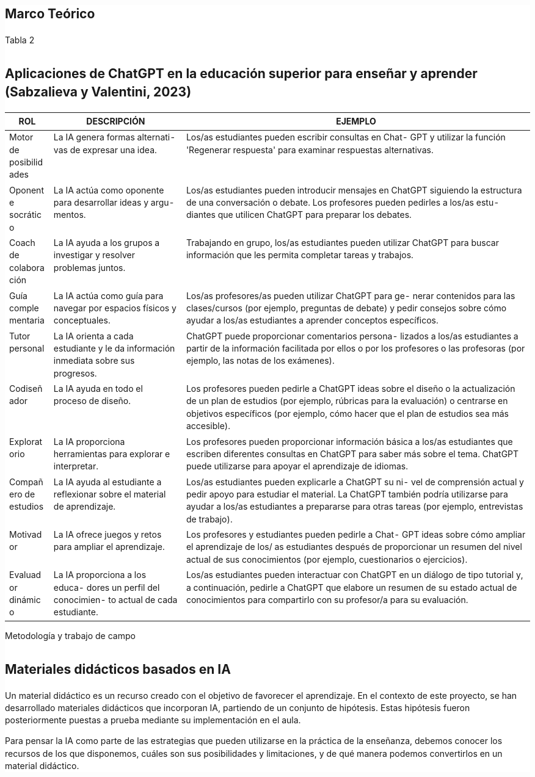 ## Marco Teórico

Tabla 2

## Aplicaciones de ChatGPT en la educación superior para enseñar y aprender (Sabzalieva y Valentini, 2023)

| ROL                    | DESCRIPCIÓN                                                                                  | EJEMPLO                                                                                                                                                                                                                                                              |
|------------------------|----------------------------------------------------------------------------------------------|----------------------------------------------------------------------------------------------------------------------------------------------------------------------------------------------------------------------------------------------------------------------|
| Motor de posibilidades | La IA genera formas alternati- vas de expresar una idea.                                     | Los/as estudiantes pueden escribir consultas en Chat- GPT y utilizar la función 'Regenerar respuesta' para examinar respuestas alternativas.                                                                                                                         |
| Oponente socrático     | La IA actúa como oponente para desarrollar ideas y argu- mentos.                             | Los/as estudiantes pueden introducir mensajes en ChatGPT siguiendo la estructura de una conversación o debate. Los profesores pueden pedirles a los/as estu- diantes que utilicen ChatGPT para preparar los debates.                                                 |
| Coach de colaboración  | La IA ayuda a los grupos a investigar y resolver problemas juntos.                           | Trabajando en grupo, los/as estudiantes pueden utilizar ChatGPT para buscar información que les permita completar tareas y trabajos.                                                                                                                                 |
| Guía complementaria    | La IA actúa como guía para navegar por espacios físicos y conceptuales.                      | Los/as profesores/as pueden utilizar ChatGPT para ge- nerar contenidos para las clases/cursos (por ejemplo, preguntas de debate) y pedir consejos sobre cómo ayudar a los/as estudiantes a aprender conceptos específicos.                                           |
| Tutor personal         | La IA orienta a cada estudiante y le da información inmediata sobre sus progresos.           | ChatGPT puede proporcionar comentarios persona- lizados a los/as estudiantes a partir de la información facilitada por ellos o por los profesores o las profesoras (por ejemplo, las notas de los exámenes).                                                         |
| Codiseñador            | La IA ayuda en todo el proceso de diseño.                                                    | Los profesores pueden pedirle a ChatGPT ideas sobre el diseño o la actualización de un plan de estudios (por ejemplo, rúbricas para la evaluación) o centrarse en objetivos específicos (por ejemplo, cómo hacer que el plan de estudios sea más accesible).         |
| Exploratorio           | La IA proporciona herramientas para explorar e interpretar.                                  | Los profesores pueden proporcionar información básica a los/as estudiantes que escriben diferentes consultas en ChatGPT para saber más sobre el tema. ChatGPT puede utilizarse para apoyar el aprendizaje de idiomas.                                                |
| Compañero de estudios  | La IA ayuda al estudiante a reflexionar sobre el material de aprendizaje.                    | Los/as estudiantes pueden explicarle a ChatGPT su ni- vel de comprensión actual y pedir apoyo para estudiar el material. La ChatGPT también podría utilizarse para ayudar a los/as estudiantes a prepararse para otras tareas (por ejemplo, entrevistas de trabajo). |
| Motivador              | La IA ofrece juegos y retos para ampliar el aprendizaje.                                     | Los profesores y estudiantes pueden pedirle a Chat- GPT ideas sobre cómo ampliar el aprendizaje de los/ as estudiantes después de proporcionar un resumen del nivel actual de sus conocimientos (por ejemplo, cuestionarios o ejercicios).                           |
| Evaluador dinámico     | La IA proporciona a los educa- dores un perfil del conocimien- to actual de cada estudiante. | Los/as estudiantes pueden interactuar con ChatGPT en un diálogo de tipo tutorial y, a continuación, pedirle a ChatGPT que elabore un resumen de su estado actual de conocimientos para compartirlo con su profesor/a para su evaluación.                             |

Metodología y trabajo de campo

## Materiales didácticos basados en IA

Un material didáctico es un recurso creado con el objetivo de favorecer el aprendizaje. En el contexto de este proyecto, se han desarrollado materiales didácticos que incorporan IA, partiendo de un conjunto de hipótesis. Estas hipótesis fueron posteriormente puestas a prueba mediante su implementación en el aula.

Para pensar la IA como parte de las estrategias que pueden utilizarse en la práctica de la enseñanza, debemos conocer los recursos de los que disponemos, cuáles son sus posibilidades y limitaciones, y de qué manera podemos convertirlos en un material didáctico.
